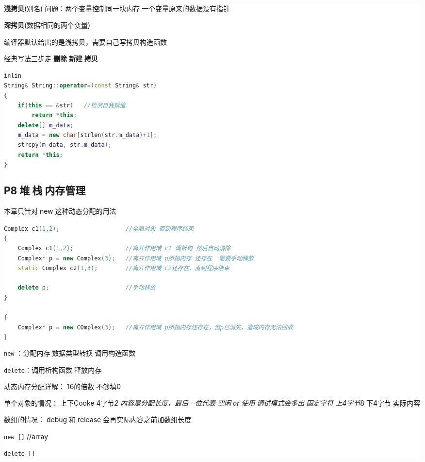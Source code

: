 **浅拷贝**(别名)  问题：两个变量控制同一块内存  一个变量原来的数据没有指针

**深拷贝**(数据相同的两个变量)

编译器默认给出的是浅拷贝，需要自己写拷贝构造函数

经典写法三步走 **删除** **新建** **拷贝**

```cpp
inlin
String& String::operator=(const String& str)
{
    if(this == &str)   //检测自我赋值
        return *this;
    delete[] m_data;
    m_data = new char[strlen(str.m_data)+1];
    strcpy(m_data, str.m_data);
    return *this;
}
```

## P8 堆 栈 内存管理

本章只针对 new 这种动态分配的用法
```cpp
Complex c1(1,2);                   //全局对象 直到程序结束
{
    Complex c1(1,2);               //离开作用域 c1 调析构 然后自动清除
    Complex* p = new Complex(3);   //离开作用域 p所指内存 还存在  需要手动释放
    static Complex c2(1,3);        //离开作用域 c2还存在，直到程序结束
    
    delete p;                      //手动释放
}

{
    Complex* p = new COmplex(3);   //离开作用域 p所指内存还存在，但p已消失，造成内存无法回收
}
```

`new`   ：分配内存 数据类型转换 调用构造函数

`delete`：调用析构函数 释放内存

动态内存分配详解：  16的倍数 不够填0

单个对象的情况：
上下Cooke 4字节*2  内容是分配长度，最后一位代表 空闲 or 使用
调试模式会多出
固定字符 上4字节*8 下4字节
实际内容

数组的情况：
debug 和 release 会再实际内容之前加数组长度

`new []`   //array

`delete []`

